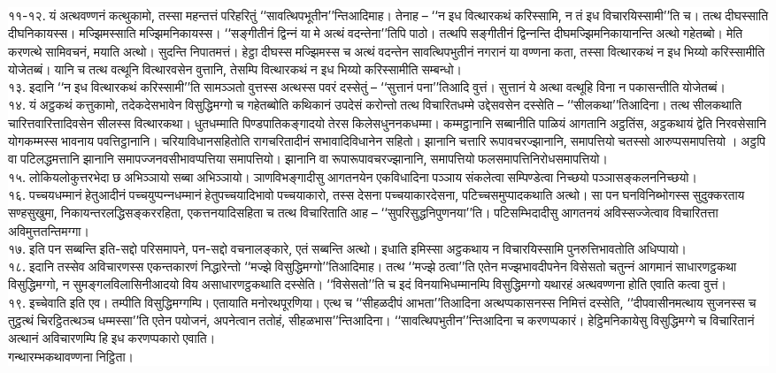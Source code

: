 ११-१२. यं अत्थवण्णनं कत्थुकामो, तस्सा महन्तत्तं परिहरितुं ‘‘सावत्थिपभूतीन’’न्तिआदिमाह। तेनाह – ‘‘न इध वित्थारकथं करिस्सामि, न तं इध विचारयिस्सामी’’ति च। तत्थ दीघस्साति दीघनिकायस्स। मज्झिमस्साति मज्झिमनिकायस्स। ‘‘सङ्गीतीनं द्विन्‍नं या मे अत्थं वदन्तेना’’तिपि पाठो। तत्थपि सङ्गीतीनं द्विन्‍नन्ति दीघमज्झिमनिकायानन्ति अत्थो गहेतब्बो। मेति करणत्थे सामिवचनं, मयाति अत्थो। सुदन्ति निपातमत्तं। हेट्ठा दीघस्स मज्झिमस्स च अत्थं वदन्तेन सावत्थिपभुतीनं नगरानं या वण्णना कता, तस्सा वित्थारकथं न इध भिय्यो करिस्सामीति योजेतब्बं। यानि च तत्थ वत्थूनि वित्थारवसेन वुत्तानि, तेसम्पि वित्थारकथं न इध भिय्यो करिस्सामीति सम्बन्धो।  
१३. इदानि ‘‘न इध वित्थारकथं करिस्सामी’’ति सामञ्‍ञतो वुत्तस्स अत्थस्स पवरं दस्सेतुं – ‘‘सुत्तानं पना’’तिआदि वुत्तं। सुत्तानं ये अत्था वत्थूहि विना न पकासन्तीति योजेतब्बं।  
१४. यं अट्ठकथं कत्तुकामो, तदेकदेसभावेन विसुद्धिमग्गो च गहेतब्बोति कथिकानं उपदेसं करोन्तो तत्थ विचारितधम्मे उद्देसवसेन दस्सेति – ‘‘सीलकथा’’तिआदिना। तत्थ सीलकथाति चारित्तवारित्तादिवसेन सीलस्स वित्थारकथा। धुतधम्माति पिण्डपातिकङ्गादयो तेरस किलेसधुननकधम्मा। कम्मट्ठानानि सब्बानीति पाळियं आगतानि अट्ठतिंस, अट्ठकथायं द्वेति निरवसेसानि योगकम्मस्स भावनाय पवत्तिट्ठानानि। चरियाविधानसहितोति रागचरितादीनं सभावादिविधानेन सहितो। झानानि चत्तारि रूपावचरज्झानानि, समापत्तियो चतस्सो आरुप्पसमापत्तियो । अट्ठपि वा पटिलद्धमत्तानि झानानि समापज्‍जनवसीभावप्पत्तिया समापत्तियो। झानानि वा रूपारूपावचरज्झानानि, समापत्तियो फलसमापत्तिनिरोधसमापत्तियो।  
१५. लोकियलोकुत्तरभेदा छ अभिञ्‍ञायो सब्बा अभिञ्‍ञायो। ञाणविभङ्गादीसु आगतनयेन एकविधादिना पञ्‍ञाय संकलेत्वा सम्पिण्डेत्वा निच्छयो पञ्‍ञासङ्कलननिच्छयो।  
१६. पच्‍चयधम्मानं हेतुआदीनं पच्‍चयुप्पन्‍नधम्मानं हेतुपच्‍चयादिभावो पच्‍चयाकारो, तस्स देसना पच्‍चयाकारदेसना, पटिच्‍चसमुप्पादकथाति अत्थो। सा पन घनविनिब्भोगस्स सुदुक्‍करताय सण्हसुखुमा, निकायन्तरलद्धिसङ्कररहिता, एकत्तनयादिसहिता च तत्थ विचारिताति आह – ‘‘सुपरिसुद्धनिपुणनया’’ति। पटिसम्भिदादीसु आगतनयं अविस्सज्‍जेत्वाव विचारितत्ता अविमुत्ततन्तिमग्गा।  
१७. इति पन सब्बन्ति इति-सद्दो परिसमापने, पन-सद्दो वचनालङ्कारे, एतं सब्बन्ति अत्थो। इधाति इमिस्सा अट्ठकथाय न विचारयिस्सामि पुनरुत्तिभावतोति अधिप्पायो।  
१८. इदानि तस्सेव अविचारणस्स एकन्तकारणं निद्धारेन्तो ‘‘मज्झे विसुद्धिमग्गो’’तिआदिमाह। तत्थ ‘‘मज्झे ठत्वा’’ति एतेन मज्झभावदीपनेन विसेसतो चतुन्‍नं आगमानं साधारणट्ठकथा विसुद्धिमग्गो, न सुमङ्गलविलासिनीआदयो विय असाधारणट्ठकथाति दस्सेति। ‘‘विसेसतो’’ति च इदं विनयाभिधम्मानम्पि विसुद्धिमग्गो यथारहं अत्थवण्णना होति एवाति कत्वा वुत्तं।  
१९. इच्‍चेवाति इति एव। तम्पीति विसुद्धिमग्गम्पि। एतायाति मनोरथपूरणिया। एत्थ च ‘‘सीहळदीपं आभता’’तिआदिना अत्थप्पकासनस्स निमित्तं दस्सेति, ‘‘दीपवासीनमत्थाय सुजनस्स च तुट्ठत्थं चिरट्ठितत्थञ्‍च धम्मस्सा’’ति एतेन पयोजनं, अपनेत्वान ततोहं, सीहळभास’’न्तिआदिना। ‘‘सावत्थिपभुतीन’’न्तिआदिना च करणप्पकारं। हेट्ठिमनिकायेसु विसुद्धिमग्गे च विचारितानं अत्थानं अविचारणम्पि हि इध करणप्पकारो एवाति।  
गन्थारम्भकथावण्णना निट्ठिता।  